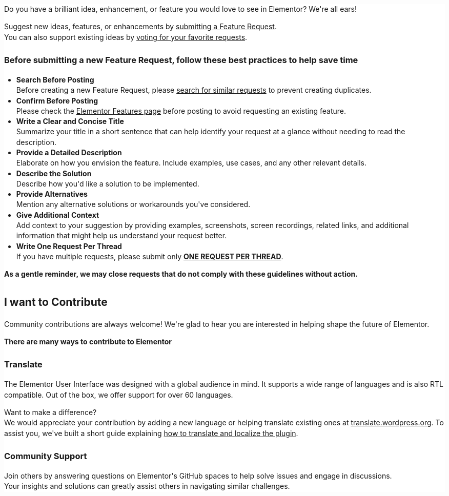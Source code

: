 Do you have a brilliant idea, enhancement, or feature you would love to see in Elementor? We're all ears!

Suggest new ideas, features, or enhancements by [submitting a Feature Request](https://elemn.to/gh-new-feature-request).
<br>You can also support existing ideas by [voting for your favorite requests](https://elemn.to/gh-feature-requests).

### Before submitting a new Feature Request, follow these best practices to help save time

-   **Search Before Posting** <br>Before creating a new Feature Request, please [search for similar requests](https://elemn.to/gh-feature-requests) to prevent creating duplicates.
-   **Confirm Before Posting** <br>Please check the [Elementor Features page](https://elemn.to/features) before posting to avoid requesting an existing feature.
-   **Write a Clear and Concise Title** <br>Summarize your title in a short sentence that can help identify your request at a glance without needing to read the description.
-   **Provide a Detailed Description** <br>Elaborate on how you envision the feature. Include examples, use cases, and any other relevant details.
-   **Describe the Solution** <br>Describe how you'd like a solution to be implemented.
-   **Provide Alternatives** <br>Mention any alternative solutions or workarounds you've considered.
-   **Give Additional Context** <br>Add context to your suggestion by providing examples, screenshots, screen recordings, related links, and additional information that might help us understand your request better.
-   **Write One Request Per Thread** <br>If you have multiple requests, please submit only **<ins>ONE REQUEST PER THREAD</ins>**.

**As a gentle reminder, we may close requests that do not comply with these guidelines without action.**

## I want to Contribute

Community contributions are always welcome! We're glad to hear you are interested in helping shape the future of Elementor.

**There are many ways to contribute to Elementor**

### Translate

The Elementor User Interface was designed with a global audience in mind. It supports a wide range of languages and is also RTL compatible. Out of the box, we offer support for over 60 languages.

Want to make a difference? <br>We would appreciate your contribution by adding a new language or helping translate existing ones at [translate.wordpress.org](https://elemn.to/translate-repo). To assist you, we've built a short guide explaining [how to translate and localize the plugin](https://elemn.to/gh-to-help-localize-elementor).

### Community Support

Join others by answering questions on Elementor's GitHub spaces to help solve issues and engage in discussions. <br>Your insights and solutions can greatly assist others in navigating similar challenges.
